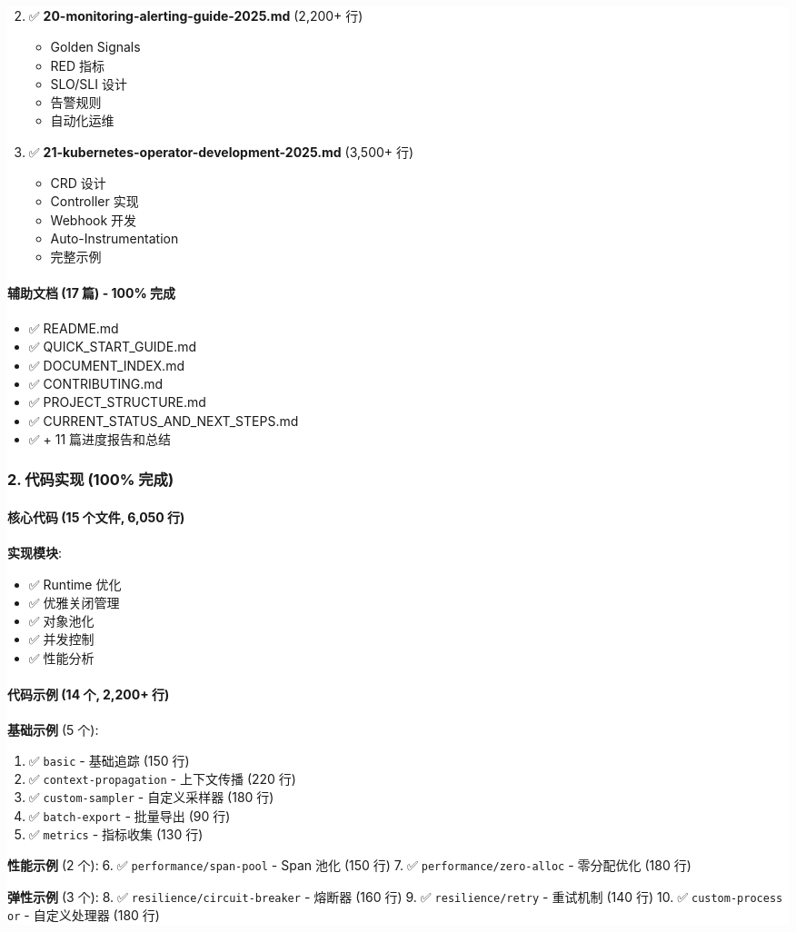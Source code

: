 2. ✅ **20-monitoring-alerting-guide-2025.md** (2,200+ 行)
    - Golden Signals
    - RED 指标
    - SLO/SLI 设计
    - 告警规则
    - 自动化运维

3. ✅ **21-kubernetes-operator-development-2025.md** (3,500+ 行)
    - CRD 设计
    - Controller 实现
    - Webhook 开发
    - Auto-Instrumentation
    - 完整示例

#### 辅助文档 (17 篇) - 100% 完成

- ✅ README.md
- ✅ QUICK_START_GUIDE.md
- ✅ DOCUMENT_INDEX.md
- ✅ CONTRIBUTING.md
- ✅ PROJECT_STRUCTURE.md
- ✅ CURRENT_STATUS_AND_NEXT_STEPS.md
- ✅ + 11 篇进度报告和总结

### 2. 代码实现 (100% 完成)

#### 核心代码 (15 个文件, 6,050 行)

**实现模块**:

- ✅ Runtime 优化
- ✅ 优雅关闭管理
- ✅ 对象池化
- ✅ 并发控制
- ✅ 性能分析

#### 代码示例 (14 个, 2,200+ 行)

**基础示例** (5 个):

1. ✅ `basic` - 基础追踪 (150 行)
2. ✅ `context-propagation` - 上下文传播 (220 行)
3. ✅ `custom-sampler` - 自定义采样器 (180 行)
4. ✅ `batch-export` - 批量导出 (90 行)
5. ✅ `metrics` - 指标收集 (130 行)

**性能示例** (2 个):
6. ✅ `performance/span-pool` - Span 池化 (150 行)
7. ✅ `performance/zero-alloc` - 零分配优化 (180 行)

**弹性示例** (3 个):
8. ✅ `resilience/circuit-breaker` - 熔断器 (160 行)
9. ✅ `resilience/retry` - 重试机制 (140 行)
10. ✅ `custom-processor` - 自定义处理器 (180 行)
